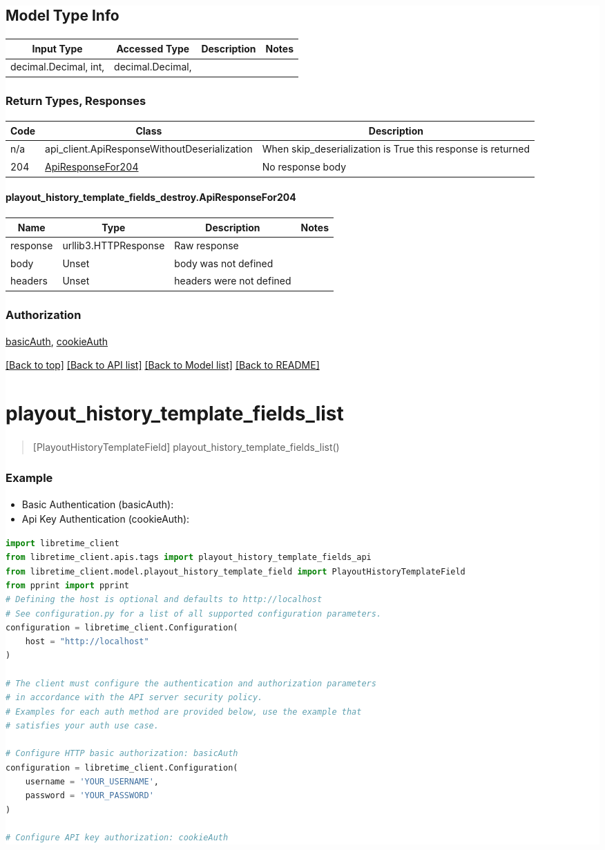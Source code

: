 ## Model Type Info
Input Type | Accessed Type | Description | Notes
------------ | ------------- | ------------- | -------------
decimal.Decimal, int,  | decimal.Decimal,  |  | 

### Return Types, Responses

Code | Class | Description
------------- | ------------- | -------------
n/a | api_client.ApiResponseWithoutDeserialization | When skip_deserialization is True this response is returned
204 | [ApiResponseFor204](#playout_history_template_fields_destroy.ApiResponseFor204) | No response body

#### playout_history_template_fields_destroy.ApiResponseFor204
Name | Type | Description  | Notes
------------- | ------------- | ------------- | -------------
response | urllib3.HTTPResponse | Raw response |
body | Unset | body was not defined |
headers | Unset | headers were not defined |

### Authorization

[basicAuth](../../../README.md#basicAuth), [cookieAuth](../../../README.md#cookieAuth)

[[Back to top]](#__pageTop) [[Back to API list]](../../../README.md#documentation-for-api-endpoints) [[Back to Model list]](../../../README.md#documentation-for-models) [[Back to README]](../../../README.md)

# **playout_history_template_fields_list**
<a name="playout_history_template_fields_list"></a>
> [PlayoutHistoryTemplateField] playout_history_template_fields_list()



### Example

* Basic Authentication (basicAuth):
* Api Key Authentication (cookieAuth):
```python
import libretime_client
from libretime_client.apis.tags import playout_history_template_fields_api
from libretime_client.model.playout_history_template_field import PlayoutHistoryTemplateField
from pprint import pprint
# Defining the host is optional and defaults to http://localhost
# See configuration.py for a list of all supported configuration parameters.
configuration = libretime_client.Configuration(
    host = "http://localhost"
)

# The client must configure the authentication and authorization parameters
# in accordance with the API server security policy.
# Examples for each auth method are provided below, use the example that
# satisfies your auth use case.

# Configure HTTP basic authorization: basicAuth
configuration = libretime_client.Configuration(
    username = 'YOUR_USERNAME',
    password = 'YOUR_PASSWORD'
)

# Configure API key authorization: cookieAuth
```
